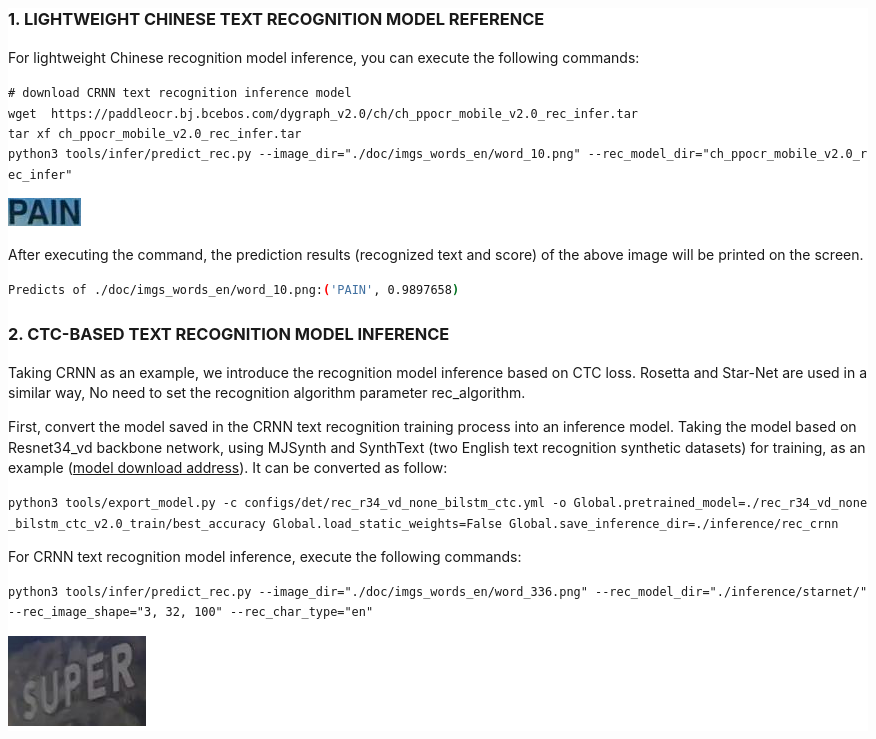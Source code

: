 
<a name="LIGHTWEIGHT_RECOGNITION"></a>
### 1. LIGHTWEIGHT CHINESE TEXT RECOGNITION MODEL REFERENCE

For lightweight Chinese recognition model inference, you can execute the following commands:

```
# download CRNN text recognition inference model
wget  https://paddleocr.bj.bcebos.com/dygraph_v2.0/ch/ch_ppocr_mobile_v2.0_rec_infer.tar
tar xf ch_ppocr_mobile_v2.0_rec_infer.tar
python3 tools/infer/predict_rec.py --image_dir="./doc/imgs_words_en/word_10.png" --rec_model_dir="ch_ppocr_mobile_v2.0_rec_infer"
```

![](../imgs_words_en/word_10.png)

After executing the command, the prediction results (recognized text and score) of the above image will be printed on the screen.

```bash
Predicts of ./doc/imgs_words_en/word_10.png:('PAIN', 0.9897658)
```

<a name="CTC-BASED_RECOGNITION"></a>
### 2. CTC-BASED TEXT RECOGNITION MODEL INFERENCE

Taking CRNN as an example, we introduce the recognition model inference based on CTC loss. Rosetta and Star-Net are used in a similar way, No need to set the recognition algorithm parameter rec_algorithm.

First, convert the model saved in the CRNN text recognition training process into an inference model. Taking the model based on Resnet34_vd backbone network, using MJSynth and SynthText (two English text recognition synthetic datasets) for training, as an example ([model download address](https://paddleocr.bj.bcebos.com/dygraph_v2.0/en/rec_r34_vd_none_bilstm_ctc_v2.0_train.tar)). It can be converted as follow:

```
python3 tools/export_model.py -c configs/det/rec_r34_vd_none_bilstm_ctc.yml -o Global.pretrained_model=./rec_r34_vd_none_bilstm_ctc_v2.0_train/best_accuracy Global.load_static_weights=False Global.save_inference_dir=./inference/rec_crnn
```

For CRNN text recognition model inference, execute the following commands:

```
python3 tools/infer/predict_rec.py --image_dir="./doc/imgs_words_en/word_336.png" --rec_model_dir="./inference/starnet/" --rec_image_shape="3, 32, 100" --rec_char_type="en"
```

![](../imgs_words_en/word_336.png)

